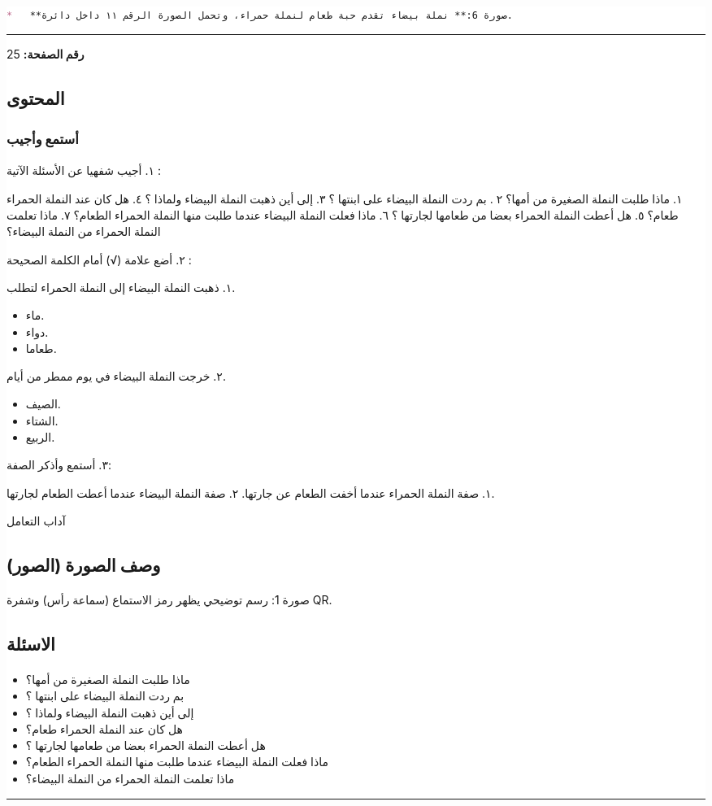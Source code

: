 ```markdown
*   **صورة 6:** نملة بيضاء تقدم حبة طعام لنملة حمراء، وتحمل الصورة الرقم ١١ داخل دائرة.
```
-----------------------------------------

**رقم الصفحة:** 25
## المحتوى

### أستمع وأجيب

١. أجيب شفهيا عن الأسئلة الآتية :

١. ماذا طلبت النملة الصغيرة من أمها؟
٢ . بم ردت النملة البيضاء على ابنتها ؟
٣. إلى أين ذهبت النملة البيضاء  ولماذا ؟
٤. هل كان عند النملة الحمراء طعام؟
٥. هل أعطت النملة الحمراء بعضا من طعامها لجارتها ؟
٦. ماذا فعلت النملة البيضاء عندما طلبت منها النملة الحمراء الطعام؟
٧. ماذا تعلمت النملة الحمراء من النملة البيضاء؟

٢. أضع علامة (√) أمام الكلمة الصحيحة :

١. ذهبت النملة البيضاء إلى النملة الحمراء لتطلب.
   * ماء.
   * دواء.
   * طعاما.

٢. خرجت النملة البيضاء في يوم ممطر من أيام.
   * الصيف.
   * الشتاء.
   * الربيع.

٣. أستمع وأذكر الصفة:

١. صفة النملة الحمراء عندما أخفت الطعام عن جارتها.
٢. صفة النملة البيضاء عندما أعطت الطعام لجارتها.

آداب التعامل

## وصف الصورة (الصور)

صورة 1: رسم توضيحي يظهر رمز الاستماع (سماعة رأس) وشفرة QR.

## الاسئلة

*   ماذا طلبت النملة الصغيرة من أمها؟
*   بم ردت النملة البيضاء على ابنتها ؟
*   إلى أين ذهبت النملة البيضاء  ولماذا ؟
*   هل كان عند النملة الحمراء طعام؟
*   هل أعطت النملة الحمراء بعضا من طعامها لجارتها ؟
*   ماذا فعلت النملة البيضاء عندما طلبت منها النملة الحمراء الطعام؟
*   ماذا تعلمت النملة الحمراء من النملة البيضاء؟
-----------------------------------------
